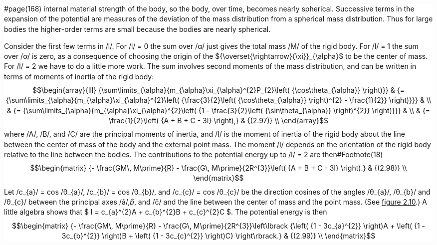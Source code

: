 #page(168)
internal material strength of the body, so the body, over time, becomes nearly spherical. Successive terms in the expansion of the potential are measures of the deviation of the mass distribution from a spherical mass distribution. Thus for large bodies the higher-order terms are small because the bodies are nearly spherical.

Consider the first few terms in /l/. For /l/ = 0 the sum over /α/ just gives the total mass /M/ of the rigid body. For /l/ = 1 the sum over /α/ is zero, as a consequence of choosing the origin of the ${\overset{\rightarrow}{\xi}}_{\alpha}$ to be the center of mass. For /l/ = 2 we have to do a little more work. The sum involves second moments of the mass distribution, and can be written in terms of moments of inertia of the rigid body:
$$\begin{array}{lll} {\sum\limits_{\alpha}{m_{\alpha}\xi_{\alpha}^{2}P_{2}\left( {\cos\theta_{\alpha}} \right)}} & {= {\sum\limits_{\alpha}{m_{\alpha}\xi_{\alpha}^{2}\left( {\frac{3}{2}\left( {\cos\theta_{\alpha}} \right)^{2} - \frac{1}{2}} \right)}}} & \\  & {= {\sum\limits_{\alpha}{m_{\alpha}\xi_{\alpha}^{2}\left( {1 - \frac{3}{2}\left( {\sin\theta_{\alpha}} \right)^{2}} \right)}}} & \\  & {= \frac{1}{2}\left( {A + B + C - 3I} \right),} & {(2.97)} \\ \end{array}$$
where /A/, /B/, and /C/ are the principal moments of inertia, and /I/ is the moment of inertia of the rigid body about the line between the center of mass of the body and the external point mass. The moment /I/ depends on the orientation of the rigid body relative to the line between the bodies. The contributions to the potential energy up to /l/ = 2 are then#Footnote(18)
$$\begin{matrix} {- \frac{GM\, M\prime}{R} - \frac{G\, M\prime}{2R^{3}}\left( {A + B + C - 3I} \right).} & {(2.98)} \\ \end{matrix}$$
Let /c_{a}/ = cos /θ_{a}/, /c_{b}/ = cos /θ_{b}/, and /c_{c}/ = cos /θ_{c}/ be the direction cosines of the angles /θ_{a}/, /θ_{b}/ and /θ_{c}/ between the principal axes /â/,$\widehat{b}$, and /ĉ/ and the line between the center of mass and the point mass. (See [figure 2.10](#figure_2.10).) A little algebra shows that $ I = c_{a}^{2}A + c_{b}^{2}B + c_{c}^{2}C $. The potential energy is then
$$\begin{matrix} {- \frac{GM\, M\prime}{R} - \frac{G\, M\prime}{2R^{3}}\left\lbrack {\left( {1 - 3c_{a}^{2}} \right)A + \left( {1 - 3c_{b}^{2}} \right)B + \left( {1 - 3c_{c}^{2}} \right)C} \right\rbrack.} & {(2.99)} \\ \end{matrix}$$
